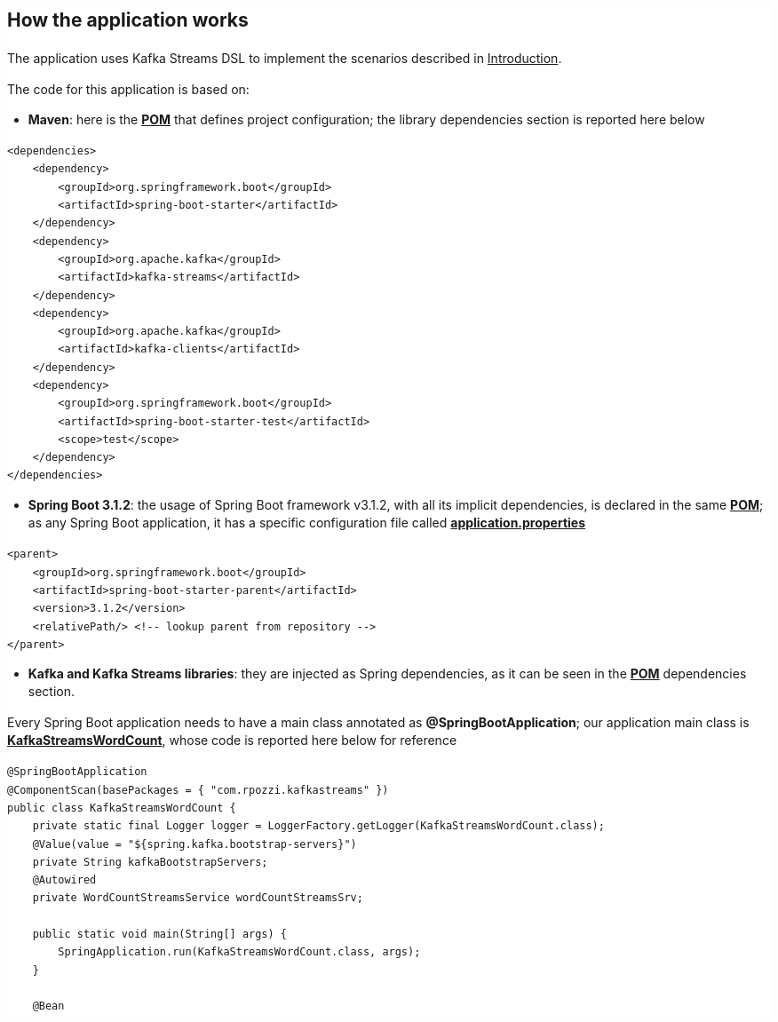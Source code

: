 ## How the application works
The application uses Kafka Streams DSL to implement the scenarios described in [Introduction](#introduction).
 
The code for this application is based on:
- **Maven**: here is the **[POM](pom.xml)** that defines project configuration; the library dependencies section is reported here below

```
<dependencies>
	<dependency>
		<groupId>org.springframework.boot</groupId>
		<artifactId>spring-boot-starter</artifactId>
	</dependency>
	<dependency>
		<groupId>org.apache.kafka</groupId>
		<artifactId>kafka-streams</artifactId>
	</dependency>
	<dependency>
		<groupId>org.apache.kafka</groupId>
		<artifactId>kafka-clients</artifactId>
	</dependency>
	<dependency>
		<groupId>org.springframework.boot</groupId>
		<artifactId>spring-boot-starter-test</artifactId>
		<scope>test</scope>
	</dependency>
</dependencies>
```
	
- **Spring Boot 3.1.2**: the usage of Spring Boot framework v3.1.2, with all its implicit dependencies, is declared in the same **[POM](pom.xml)**; 
as any Spring Boot application, it has a specific configuration file called **[application.properties](src/main/resources/application.properties)**

```
<parent>
	<groupId>org.springframework.boot</groupId>
	<artifactId>spring-boot-starter-parent</artifactId>
	<version>3.1.2</version>
	<relativePath/> <!-- lookup parent from repository -->
</parent>
```

- **Kafka and Kafka Streams libraries**: they are injected as Spring dependencies, as it can be seen in the **[POM](pom.xml)** dependencies section.

Every Spring Boot application needs to have a main class annotated as **@SpringBootApplication**; our application main class is 
**[KafkaStreamsWordCount](src/main/java/com/rpozzi/kafkastreams/KafkaStreamsWordCount.java)**, whose code is reported here below for reference

```
@SpringBootApplication
@ComponentScan(basePackages = { "com.rpozzi.kafkastreams" })
public class KafkaStreamsWordCount {
	private static final Logger logger = LoggerFactory.getLogger(KafkaStreamsWordCount.class);
	@Value(value = "${spring.kafka.bootstrap-servers}")
	private String kafkaBootstrapServers;
	@Autowired
	private WordCountStreamsService wordCountStreamsSrv;

	public static void main(String[] args) {
		SpringApplication.run(KafkaStreamsWordCount.class, args);
	}

	@Bean
```